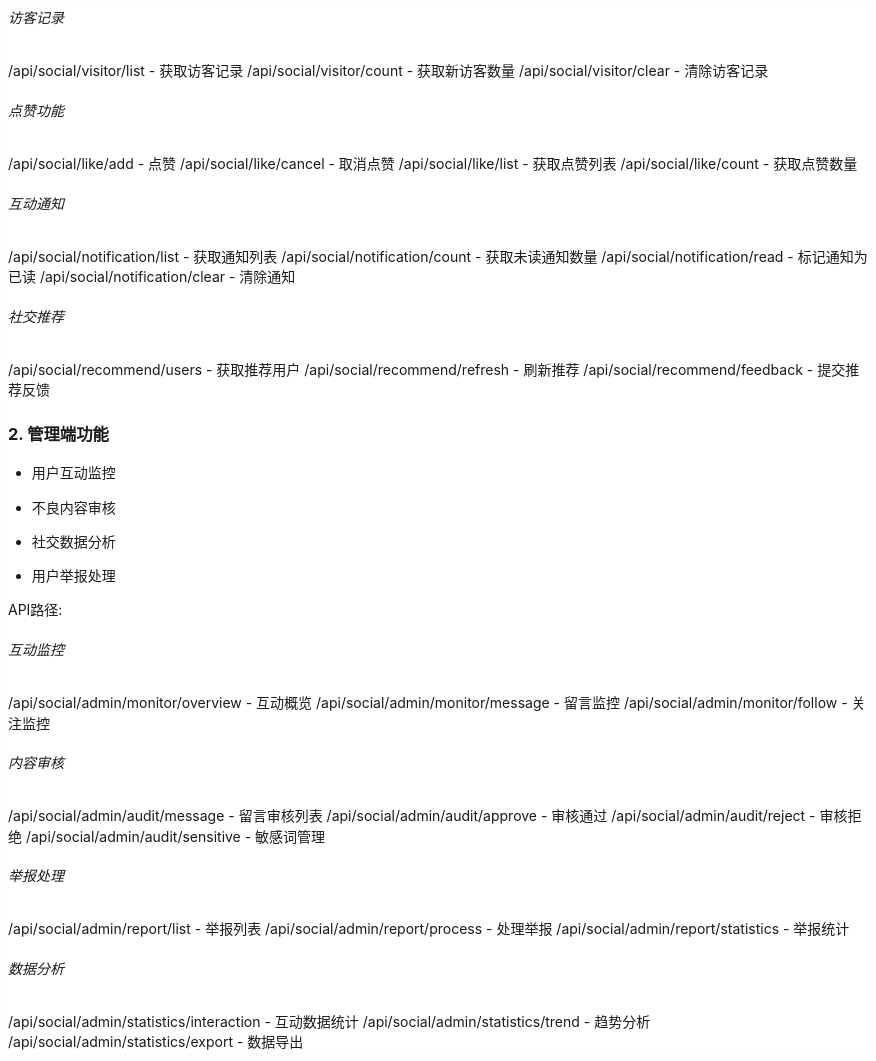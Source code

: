 ###### 访客记录
/api/social/visitor/list - 获取访客记录
/api/social/visitor/count - 获取新访客数量
/api/social/visitor/clear - 清除访客记录

###### 点赞功能
/api/social/like/add - 点赞
/api/social/like/cancel - 取消点赞
/api/social/like/list - 获取点赞列表
/api/social/like/count - 获取点赞数量

###### 互动通知
/api/social/notification/list - 获取通知列表
/api/social/notification/count - 获取未读通知数量
/api/social/notification/read - 标记通知为已读
/api/social/notification/clear - 清除通知

###### 社交推荐
/api/social/recommend/users - 获取推荐用户
/api/social/recommend/refresh - 刷新推荐
/api/social/recommend/feedback - 提交推荐反馈

### 2. 管理端功能

- 用户互动监控

- 不良内容审核

- 社交数据分析

- 用户举报处理

API路径:

###### 互动监控
/api/social/admin/monitor/overview - 互动概览
/api/social/admin/monitor/message - 留言监控
/api/social/admin/monitor/follow - 关注监控

###### 内容审核
/api/social/admin/audit/message - 留言审核列表
/api/social/admin/audit/approve - 审核通过
/api/social/admin/audit/reject - 审核拒绝
/api/social/admin/audit/sensitive - 敏感词管理

###### 举报处理
/api/social/admin/report/list - 举报列表
/api/social/admin/report/process - 处理举报
/api/social/admin/report/statistics - 举报统计

###### 数据分析
/api/social/admin/statistics/interaction - 互动数据统计
/api/social/admin/statistics/trend - 趋势分析
/api/social/admin/statistics/export - 数据导出
